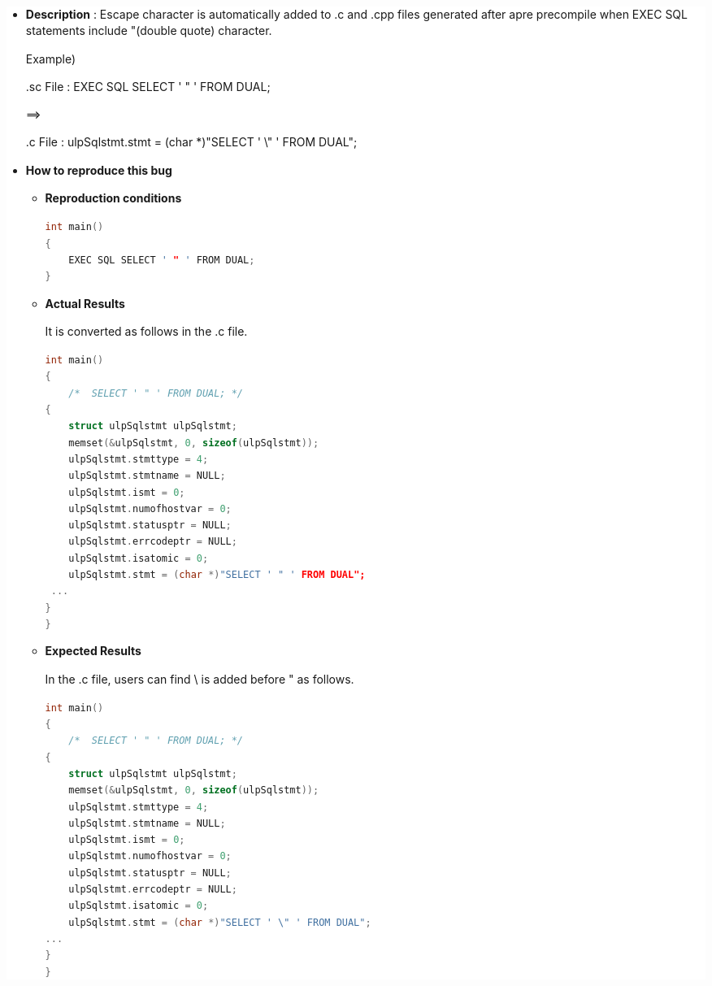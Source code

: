 -   **Description** : Escape character is automatically added to .c and .cpp files generated after apre precompile when EXEC SQL statements include "(double quote) character.
    
    Example)

    .sc File : EXEC SQL SELECT ' " ' FROM DUAL;

    ==\>

    .c File : ulpSqlstmt.stmt = (char \*)"SELECT ' \\" ' FROM DUAL";

- **How to reproduce this bug**

  - **Reproduction conditions**

    ```c
    int main()
    {
        EXEC SQL SELECT ' " ' FROM DUAL;
    }
    ```

  - **Actual Results**

    It is converted as follows in the .c file.

    ```c
    int main()
    {
        /*  SELECT ' " ' FROM DUAL; */
    {
        struct ulpSqlstmt ulpSqlstmt;
        memset(&ulpSqlstmt, 0, sizeof(ulpSqlstmt));
        ulpSqlstmt.stmttype = 4;
        ulpSqlstmt.stmtname = NULL;
        ulpSqlstmt.ismt = 0;
        ulpSqlstmt.numofhostvar = 0;
        ulpSqlstmt.statusptr = NULL;
        ulpSqlstmt.errcodeptr = NULL;
        ulpSqlstmt.isatomic = 0;
        ulpSqlstmt.stmt = (char *)"SELECT ' " ' FROM DUAL";
     ...
    }
    }
    ```

  -   **Expected Results**

      In the .c file, users can find \ is added before " as follows.
      
      ```c
      int main()
      {
          /*  SELECT ' " ' FROM DUAL; */
      {
          struct ulpSqlstmt ulpSqlstmt;
          memset(&ulpSqlstmt, 0, sizeof(ulpSqlstmt));
          ulpSqlstmt.stmttype = 4;
          ulpSqlstmt.stmtname = NULL;
          ulpSqlstmt.ismt = 0;
          ulpSqlstmt.numofhostvar = 0;
          ulpSqlstmt.statusptr = NULL;
          ulpSqlstmt.errcodeptr = NULL;
          ulpSqlstmt.isatomic = 0;
          ulpSqlstmt.stmt = (char *)"SELECT ' \" ' FROM DUAL";
      ...
      }
      }
      ```
